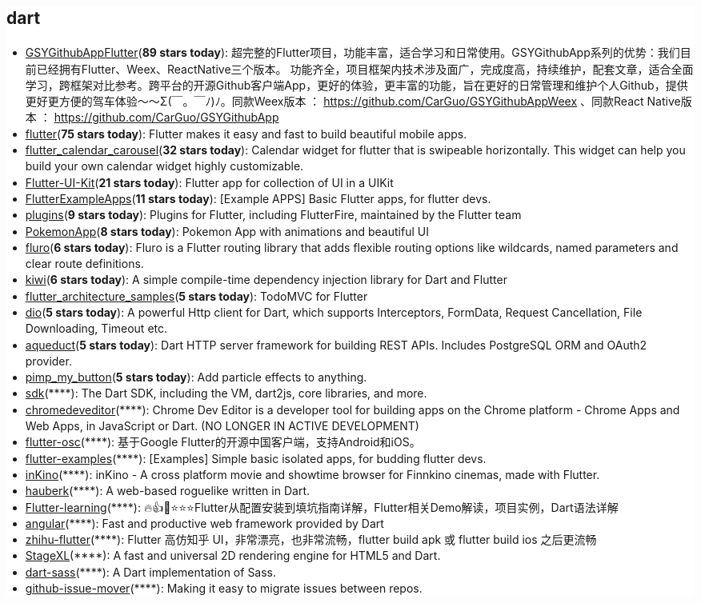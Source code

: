 ## dart
* [GSYGithubAppFlutter](https://github.com/CarGuo/GSYGithubAppFlutter)(**89 stars today**): 超完整的Flutter项目，功能丰富，适合学习和日常使用。GSYGithubApp系列的优势：我们目前已经拥有Flutter、Weex、ReactNative三个版本。 功能齐全，项目框架内技术涉及面广，完成度高，持续维护，配套文章，适合全面学习，跨框架对比参考。跨平台的开源Github客户端App，更好的体验，更丰富的功能，旨在更好的日常管理和维护个人Github，提供更好更方便的驾车体验～～Σ(￣。￣ﾉ)ﾉ。同款Weex版本 ： https://github.com/CarGuo/GSYGithubAppWeex 、同款React Native版本 ： https://github.com/CarGuo/GSYGithubApp
* [flutter](https://github.com/flutter/flutter)(**75 stars today**): Flutter makes it easy and fast to build beautiful mobile apps.
* [flutter_calendar_carousel](https://github.com/dooboolab/flutter_calendar_carousel)(**32 stars today**): Calendar widget for flutter that is swipeable horizontally. This widget can help you build your own calendar widget highly customizable.
* [Flutter-UI-Kit](https://github.com/iampawan/Flutter-UI-Kit)(**21 stars today**): Flutter app for collection of UI in a UIKit
* [FlutterExampleApps](https://github.com/iampawan/FlutterExampleApps)(**11 stars today**): [Example APPS] Basic Flutter apps, for flutter devs.
* [plugins](https://github.com/flutter/plugins)(**9 stars today**): Plugins for Flutter, including FlutterFire, maintained by the Flutter team
* [PokemonApp](https://github.com/iampawan/PokemonApp)(**8 stars today**): Pokemon App with animations and beautiful UI
* [fluro](https://github.com/theyakka/fluro)(**6 stars today**): Fluro is a Flutter routing library that adds flexible routing options like wildcards, named parameters and clear route definitions.
* [kiwi](https://github.com/letsar/kiwi)(**6 stars today**): A simple compile-time dependency injection library for Dart and Flutter
* [flutter_architecture_samples](https://github.com/brianegan/flutter_architecture_samples)(**5 stars today**): TodoMVC for Flutter
* [dio](https://github.com/flutterchina/dio)(**5 stars today**): A powerful Http client for Dart, which supports Interceptors, FormData, Request Cancellation, File Downloading, Timeout etc.
* [aqueduct](https://github.com/stablekernel/aqueduct)(**5 stars today**): Dart HTTP server framework for building REST APIs. Includes PostgreSQL ORM and OAuth2 provider.
* [pimp_my_button](https://github.com/Norbert515/pimp_my_button)(**5 stars today**): Add particle effects to anything.
* [sdk](https://github.com/dart-lang/sdk)(****): The Dart SDK, including the VM, dart2js, core libraries, and more.
* [chromedeveditor](https://github.com/googlearchive/chromedeveditor)(****): Chrome Dev Editor is a developer tool for building apps on the Chrome platform - Chrome Apps and Web Apps, in JavaScript or Dart. (NO LONGER IN ACTIVE DEVELOPMENT)
* [flutter-osc](https://github.com/yubo725/flutter-osc)(****): 基于Google Flutter的开源中国客户端，支持Android和iOS。
* [flutter-examples](https://github.com/nisrulz/flutter-examples)(****): [Examples] Simple basic isolated apps, for budding flutter devs.
* [inKino](https://github.com/roughike/inKino)(****): inKino - A cross platform movie and showtime browser for Finnkino cinemas, made with Flutter.
* [hauberk](https://github.com/munificent/hauberk)(****): A web-based roguelike written in Dart.
* [Flutter-learning](https://github.com/AweiLoveAndroid/Flutter-learning)(****): 🔥👍🌟⭐️⭐️⭐️Flutter从配置安装到填坑指南详解，Flutter相关Demo解读，项目实例，Dart语法详解
* [angular](https://github.com/dart-lang/angular)(****): Fast and productive web framework provided by Dart
* [zhihu-flutter](https://github.com/HackSoul/zhihu-flutter)(****): Flutter 高仿知乎 UI，非常漂亮，也非常流畅，flutter build apk 或 flutter build ios 之后更流畅
* [StageXL](https://github.com/bp74/StageXL)(****): A fast and universal 2D rendering engine for HTML5 and Dart.
* [dart-sass](https://github.com/sass/dart-sass)(****): A Dart implementation of Sass.
* [github-issue-mover](https://github.com/google/github-issue-mover)(****): Making it easy to migrate issues between repos.
